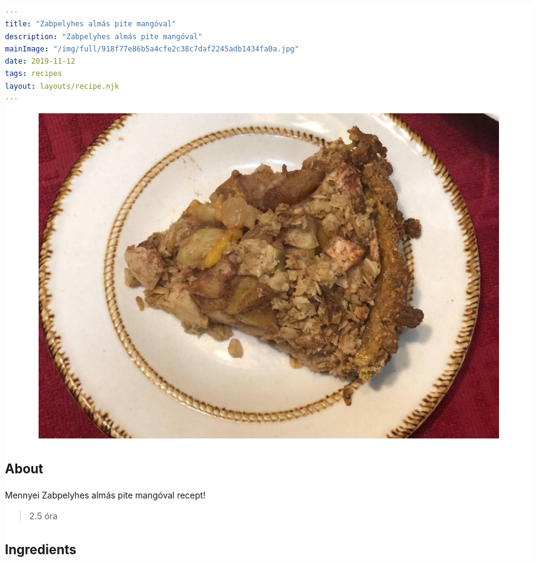 ```yaml
---
title: "Zabpelyhes almás pite mangóval"
description: "Zabpelyhes almás pite mangóval"
mainImage: "/img/full/918f77e86b5a4cfe2c38c7daf2245adb1434fa0a.jpg"
date: 2019-11-12
tags: recipes
layout: layouts/recipe.njk
---
```

                            
<p align="center"><a href="https://cookpad.com/hu/receptek/11013113-zabpelyhes-almas-pite-mangoval" rel="Recipe source page"><img width="751" height="532" src="/img/full/918f77e86b5a4cfe2c38c7daf2245adb1434fa0a.jpg"/></a></p>

## About
Mennyei Zabpelyhes almás pite mangóval recept! 

> 2.5 óra 

## Ingredients
